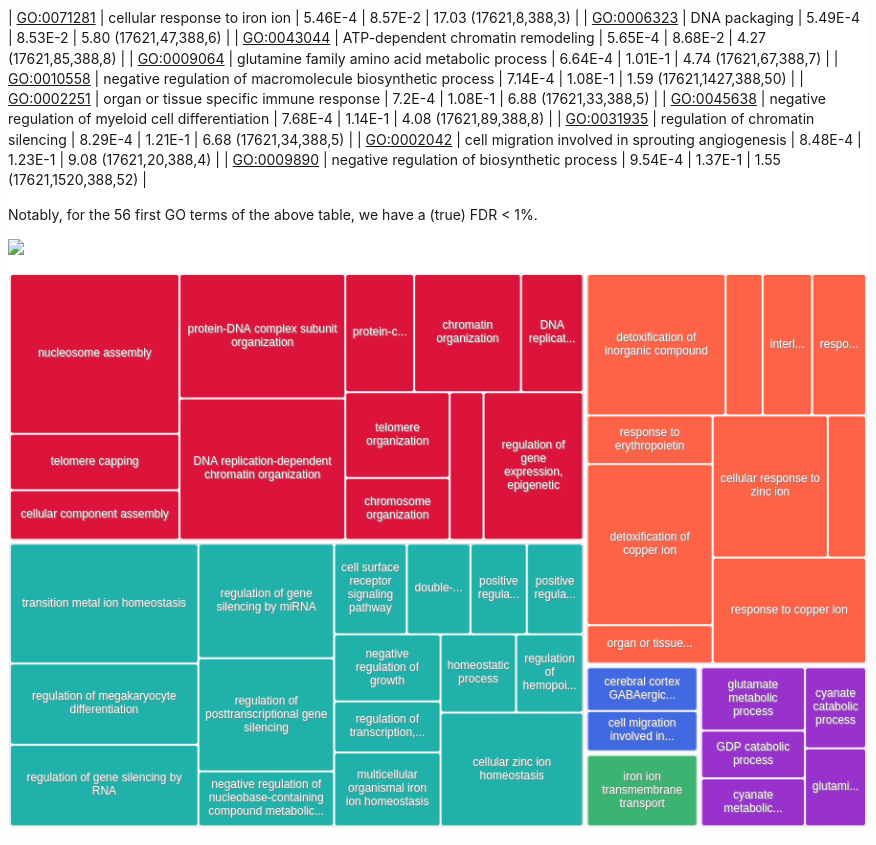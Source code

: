| [GO:0071281](http://www.godatabase.org/cgi-bin/amigo/go.cgi?query=GO:0071281&view=details) | cellular response to iron ion                                | 5.46E-4                                                      | 8.57E-2                                                      | 17.03 (17621,8,388,3)                                        |
| [GO:0006323](http://www.godatabase.org/cgi-bin/amigo/go.cgi?query=GO:0006323&view=details) | DNA packaging                                                | 5.49E-4                                                      | 8.53E-2                                                      | 5.80 (17621,47,388,6)                                        |
| [GO:0043044](http://www.godatabase.org/cgi-bin/amigo/go.cgi?query=GO:0043044&view=details) | ATP-dependent chromatin remodeling                           | 5.65E-4                                                      | 8.68E-2                                                      | 4.27 (17621,85,388,8)                                        |
| [GO:0009064](http://www.godatabase.org/cgi-bin/amigo/go.cgi?query=GO:0009064&view=details) | glutamine family amino acid metabolic process                | 6.64E-4                                                      | 1.01E-1                                                      | 4.74 (17621,67,388,7)                                        |
| [GO:0010558](http://www.godatabase.org/cgi-bin/amigo/go.cgi?query=GO:0010558&view=details) | negative regulation of macromolecule biosynthetic process    | 7.14E-4                                                      | 1.08E-1                                                      | 1.59 (17621,1427,388,50)                                     |
| [GO:0002251](http://www.godatabase.org/cgi-bin/amigo/go.cgi?query=GO:0002251&view=details) | organ or tissue specific immune response                     | 7.2E-4                                                       | 1.08E-1                                                      | 6.88 (17621,33,388,5)                                        |
| [GO:0045638](http://www.godatabase.org/cgi-bin/amigo/go.cgi?query=GO:0045638&view=details) | negative regulation of myeloid cell differentiation          | 7.68E-4                                                      | 1.14E-1                                                      | 4.08 (17621,89,388,8)                                        |
| [GO:0031935](http://www.godatabase.org/cgi-bin/amigo/go.cgi?query=GO:0031935&view=details) | regulation of chromatin silencing                            | 8.29E-4                                                      | 1.21E-1                                                      | 6.68 (17621,34,388,5)                                        |
| [GO:0002042](http://www.godatabase.org/cgi-bin/amigo/go.cgi?query=GO:0002042&view=details) | cell migration involved in sprouting angiogenesis            | 8.48E-4                                                      | 1.23E-1                                                      | 9.08 (17621,20,388,4)                                        |
| [GO:0009890](http://www.godatabase.org/cgi-bin/amigo/go.cgi?query=GO:0009890&view=details) | negative regulation of biosynthetic process                  | 9.54E-4                                                      | 1.37E-1                                                      | 1.55 (17621,1520,388,52)                                     |

Notably, for the 56 first GO terms of the above table, we have a (true) FDR < 1%.

![](images_go_enrichment_md/GO_FDR/all_genes_wo_orig/GO_1Mb.jpg)

![](images_go_enrichment_md/GO_FDR/all_genes_wo_orig/treemap.png)

